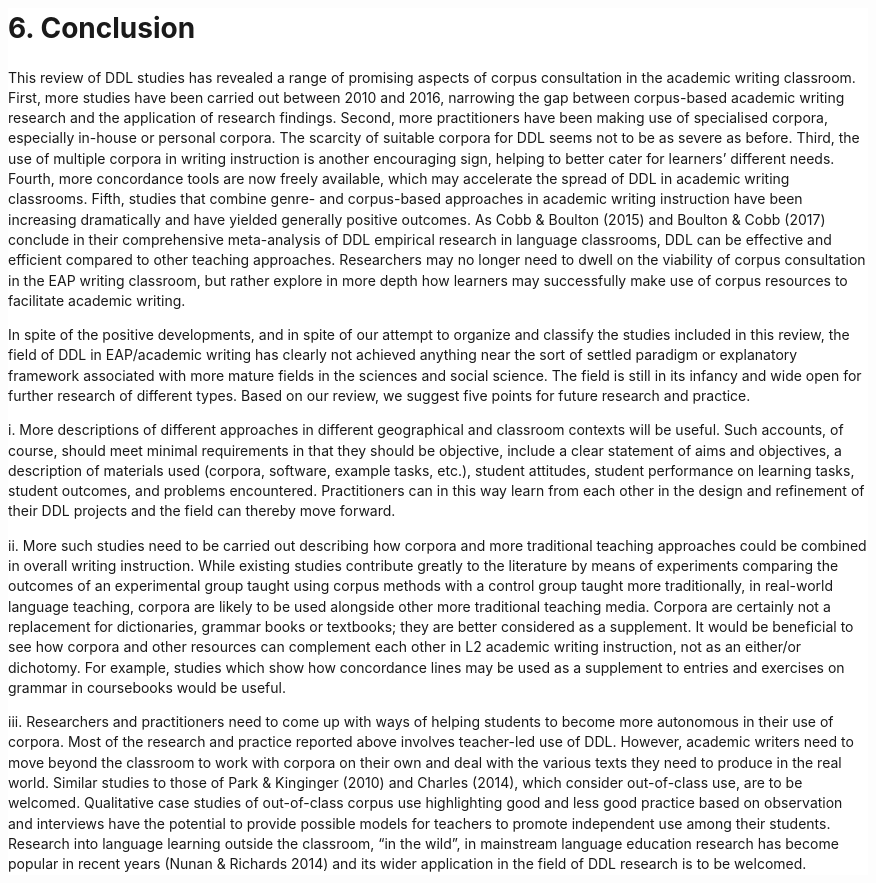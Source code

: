 # 6. Conclusion

This review of DDL studies has revealed a range of promising aspects of corpus consultation in the academic writing classroom. First, more studies have been carried out between 2010 and 2016, narrowing the gap between corpus-based academic writing research and the application of research findings. Second, more practitioners have been making use of specialised corpora, especially in-house or personal corpora. The scarcity of suitable corpora for DDL seems not to be as severe as before. Third, the use of multiple corpora in writing instruction is another encouraging sign, helping to better cater for learners’ different needs. Fourth, more concordance tools are now freely available, which may accelerate the spread of DDL in academic writing classrooms. Fifth, studies that combine genre- and corpus-based approaches in academic writing instruction have been increasing dramatically and have yielded generally positive outcomes. As Cobb & Boulton (2015) and Boulton & Cobb (2017) conclude in their comprehensive meta-analysis of DDL empirical research in language classrooms, DDL can be effective and efficient compared to other teaching approaches. Researchers may no longer need to dwell on the viability of corpus consultation in the EAP writing classroom, but rather explore in more depth how learners may successfully make use of corpus resources to facilitate academic writing.

In spite of the positive developments, and in spite of our attempt to organize and classify the studies included in this review, the field of DDL in EAP/academic writing has clearly not achieved anything near the sort of settled paradigm or explanatory framework associated with more mature fields in the sciences and social science. The field is still in its infancy and wide open for further research of different types. Based on our review, we suggest five points for future research and practice.

i. More descriptions of different approaches in different geographical and classroom contexts will be useful. Such accounts, of course, should meet minimal requirements in that they should be objective, include a clear statement of aims and objectives, a description of materials used (corpora, software, example tasks, etc.), student attitudes, student performance on learning tasks, student outcomes, and problems encountered. Practitioners can in this way learn from each other in the design and refinement of their DDL projects and the field can thereby move forward.

ii. More such studies need to be carried out describing how corpora and more traditional teaching approaches could be combined in overall writing instruction. While existing studies contribute greatly to the literature by means of experiments comparing the outcomes of an experimental group taught using corpus methods with a control group taught more traditionally, in real-world language teaching, corpora are likely to be used alongside other more traditional teaching media. Corpora are certainly not a replacement for dictionaries, grammar books or textbooks; they are better considered as a supplement. It would be beneficial to see how corpora and other resources can complement each other in L2 academic writing instruction, not as an either/or dichotomy. For example, studies which show how concordance lines may be used as a supplement to entries and exercises on grammar in coursebooks would be useful.

iii. Researchers and practitioners need to come up with ways of helping students to become more autonomous in their use of corpora. Most of the research and practice reported above involves teacher-led use of DDL. However, academic writers need to move beyond the classroom to work with corpora on their own and deal with the various texts they need to produce in the real world. Similar studies to those of Park & Kinginger (2010) and Charles (2014), which consider out-of-class use, are to be welcomed. Qualitative case studies of out-of-class corpus use highlighting good and less good practice based on observation and interviews have the potential to provide possible models for teachers to promote independent use among their students. Research into language learning outside the classroom, “in the wild”, in mainstream language education research has become popular in recent years (Nunan & Richards 2014) and its wider application in the field of DDL research is to be welcomed.
